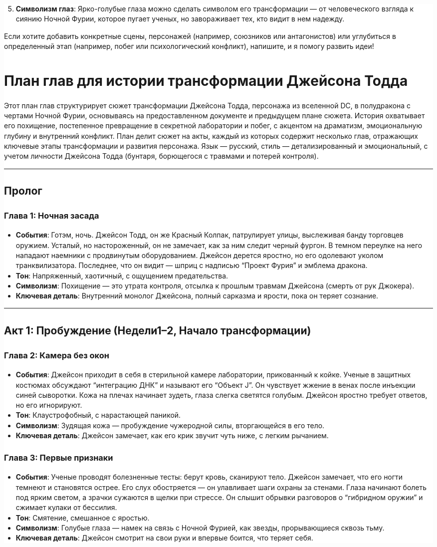 5. **Символизм глаз**: Ярко-голубые глаза можно сделать символом его трансформации — от человеческого взгляда к сиянию Ночной Фурии, которое пугает ученых, но завораживает тех, кто видит в нем надежду.

Если хотите добавить конкретные сцены, персонажей (например, союзников или антагонистов) или углубиться в определенный этап (например, побег или психологический конфликт), напишите, и я помогу развить идеи!


# План глав для истории трансформации Джейсона Тодда

Этот план глав структурирует сюжет трансформации Джейсона Тодда, персонажа из вселенной DC, в полудракона с чертами Ночной Фурии, основываясь на предоставленном документе и предыдущем плане сюжета. История охватывает его похищение, постепенное превращение в секретной лаборатории и побег, с акцентом на драматизм, эмоциональную глубину и внутренний конфликт. План делит сюжет на акты, каждый из которых содержит несколько глав, отражающих ключевые этапы трансформации и развития персонажа. Язык — русский, стиль — детализированный и эмоциональный, с учетом личности Джейсона Тодда (бунтаря, борющегося с травмами и потерей контроля).

---

## Пролог
### Глава 1: Ночная засада
- **События**: Готэм, ночь. Джейсон Тодд, он же Красный Колпак, патрулирует улицы, выслеживая банду торговцев оружием. Усталый, но настороженный, он не замечает, как за ним следит черный фургон. В темном переулке на него нападают наемники с продвинутым оборудованием. Джейсон дерется яростно, но его одолевают уколом транквилизатора. Последнее, что он видит — шприц с надписью “Проект Фурия” и эмблема дракона.
- **Тон**: Напряженный, хаотичный, с ощущением предательства.
- **Символизм**: Похищение — это утрата контроля, отсылка к прошлым травмам Джейсона (смерть от рук Джокера).
- **Ключевая деталь**: Внутренний монолог Джейсона, полный сарказма и ярости, пока он теряет сознание.

---

## Акт 1: Пробуждение (Недели1–2, Начало трансформации)
### Глава 2: Камера без окон
- **События**: Джейсон приходит в себя в стерильной камере лаборатории, прикованный к койке. Ученые в защитных костюмах обсуждают “интеграцию ДНК” и называют его “Объект J”. Он чувствует жжение в венах после инъекции синей сыворотки. Кожа на плечах начинает зудеть, глаза слегка светятся голубым. Джейсон яростно требует ответов, но его игнорируют.
- **Тон**: Клаустрофобный, с нарастающей паникой.
- **Символизм**: Зудящая кожа — пробуждение чужеродной силы, вторгающейся в его тело.
- **Ключевая деталь**: Джейсон замечает, как его крик звучит чуть ниже, с легким рычанием.

### Глава 3: Первые признаки
- **События**: Ученые проводят болезненные тесты: берут кровь, сканируют тело. Джейсон замечает, что его ногти темнеют и становятся острее. Его слух обостряется — он улавливает шаги охраны за стенами. Глаза начинают болеть под ярким светом, а зрачки сужаются в щелки при стрессе. Он слышит обрывки разговоров о “гибридном оружии” и сжимает кулаки от бессилия.
- **Тон**: Смятение, смешанное с яростью.
- **Символизм**: Голубые глаза — намек на связь с Ночной Фурией, как звезды, прорывающиеся сквозь тьму.
- **Ключевая деталь**: Джейсон смотрит на свои руки и впервые боится, что теряет себя.
